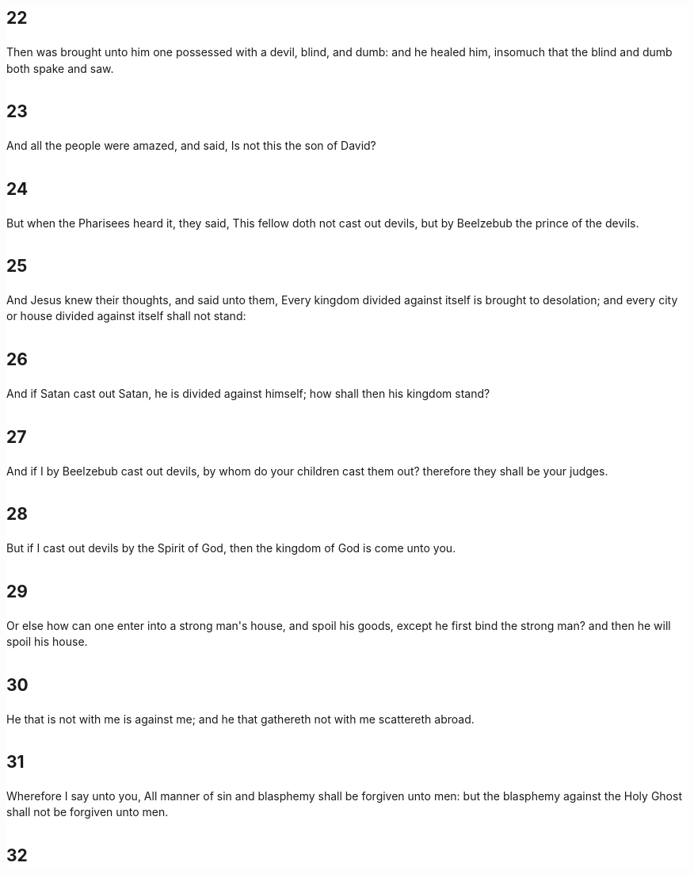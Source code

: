 ## 22

Then was brought unto him one possessed with a devil, blind, and dumb: and he healed him, insomuch that the blind and dumb both spake and saw.

## 23

And all the people were amazed, and said, Is not this the son of David?

## 24

But when the Pharisees heard it, they said, This fellow doth not cast out devils, but by Beelzebub the prince of the devils.

## 25

And Jesus knew their thoughts, and said unto them, Every kingdom divided against itself is brought to desolation; and every city or house divided against itself shall not stand:

## 26

And if Satan cast out Satan, he is divided against himself; how shall then his kingdom stand?

## 27

And if I by Beelzebub cast out devils, by whom do your children cast them out? therefore they shall be your judges.

## 28

But if I cast out devils by the Spirit of God, then the kingdom of God is come unto you.

## 29

Or else how can one enter into a strong man's house, and spoil his goods, except he first bind the strong man? and then he will spoil his house.

## 30

He that is not with me is against me; and he that gathereth not with me scattereth abroad.

## 31

Wherefore I say unto you, All manner of sin and blasphemy shall be forgiven unto men: but the blasphemy against the Holy Ghost shall not be forgiven unto men.

## 32
